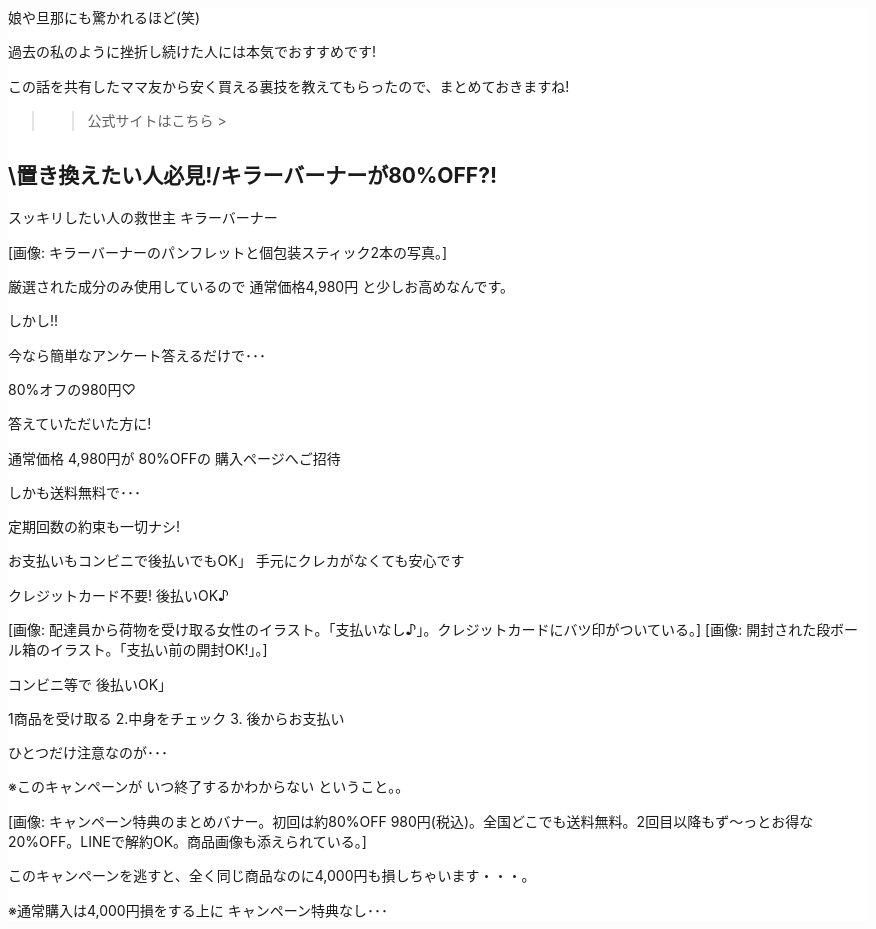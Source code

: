 娘や旦那にも驚かれるほど(笑)

過去の私のように挫折し続けた人には本気でおすすめです!

この話を共有したママ友から安く買える裏技を教えてもらったので、まとめておきますね!

>> 公式サイトはこちら >

## \置き換えたい人必見!/キラーバーナーが80%OFF?!

スッキリしたい人の救世主
キラーバーナー

[画像: キラーバーナーのパンフレットと個包装スティック2本の写真。]

厳選された成分のみ使用しているので
通常価格4,980円
と少しお高めなんです。

しかし!!

今なら簡単なアンケート答えるだけで･･･

80%オフの980円♡

答えていただいた方に!

通常価格 4,980円が
80%OFFの
購入ページへご招待

しかも送料無料で･･･

定期回数の約束も一切ナシ!

お支払いもコンビニで後払いでもOK」
手元にクレカがなくても安心です

クレジットカード不要! 後払いOK♪

[画像: 配達員から荷物を受け取る女性のイラスト。「支払いなし♪」。クレジットカードにバツ印がついている。]
[画像: 開封された段ボール箱のイラスト。「支払い前の開封OK!」。]

コンビニ等で
後払いOK」

1商品を受け取る 2.中身をチェック 3. 後からお支払い

ひとつだけ注意なのが･･･

※このキャンペーンが
いつ終了するかわからない
ということ。。

[画像: キャンペーン特典のまとめバナー。初回は約80%OFF 980円(税込)。全国どこでも送料無料。2回目以降もず〜っとお得な20%OFF。LINEで解約OK。商品画像も添えられている。]

このキャンペーンを逃すと、全く同じ商品なのに4,000円も損しちゃいます・・・。

※通常購入は4,000円損をする上に
キャンペーン特典なし･･･
